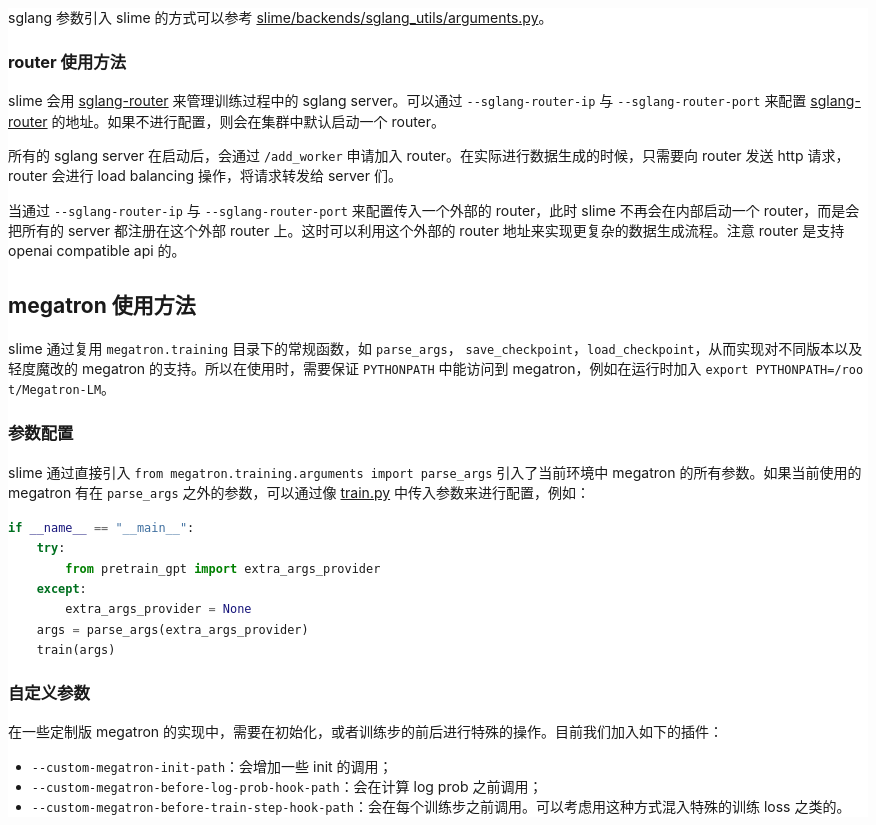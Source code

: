 sglang 参数引入 slime 的方式可以参考 [slime/backends/sglang_utils/arguments.py](../../slime/backends/sglang_utils/arguments.py)。

### router 使用方法

slime 会用 [sglang-router](https://github.com/sgl-project/sglang/tree/main/sgl-router) 来管理训练过程中的 sglang server。可以通过 `--sglang-router-ip` 与 `--sglang-router-port` 来配置 [sglang-router](https://github.com/sgl-project/sglang/tree/main/sgl-router) 的地址。如果不进行配置，则会在集群中默认启动一个 router。

所有的 sglang server 在启动后，会通过 `/add_worker` 申请加入 router。在实际进行数据生成的时候，只需要向 router 发送 http 请求，router 会进行 load balancing 操作，将请求转发给 server 们。

当通过 `--sglang-router-ip` 与 `--sglang-router-port` 来配置传入一个外部的 router，此时 slime 不再会在内部启动一个 router，而是会把所有的 server 都注册在这个外部 router 上。这时可以利用这个外部的 router 地址来实现更复杂的数据生成流程。注意 router 是支持 openai compatible api 的。

## megatron 使用方法

slime 通过复用 `megatron.training` 目录下的常规函数，如 `parse_args`， `save_checkpoint`，`load_checkpoint`，从而实现对不同版本以及轻度魔改的 megatron 的支持。所以在使用时，需要保证 `PYTHONPATH` 中能访问到 megatron，例如在运行时加入 `export PYTHONPATH=/root/Megatron-LM`。

### 参数配置

slime 通过直接引入 `from megatron.training.arguments import parse_args` 引入了当前环境中 megatron 的所有参数。如果当前使用的 megatron 有在 `parse_args` 之外的参数，可以通过像 [train.py](../../train.py) 中传入参数来进行配置，例如：

```python
if __name__ == "__main__":
    try:
        from pretrain_gpt import extra_args_provider
    except:
        extra_args_provider = None
    args = parse_args(extra_args_provider)
    train(args)
```

### 自定义参数

在一些定制版 megatron 的实现中，需要在初始化，或者训练步的前后进行特殊的操作。目前我们加入如下的插件：

- `--custom-megatron-init-path`：会增加一些 init 的调用；
- `--custom-megatron-before-log-prob-hook-path`：会在计算 log prob 之前调用；
- `--custom-megatron-before-train-step-hook-path`：会在每个训练步之前调用。可以考虑用这种方式混入特殊的训练 loss 之类的。
